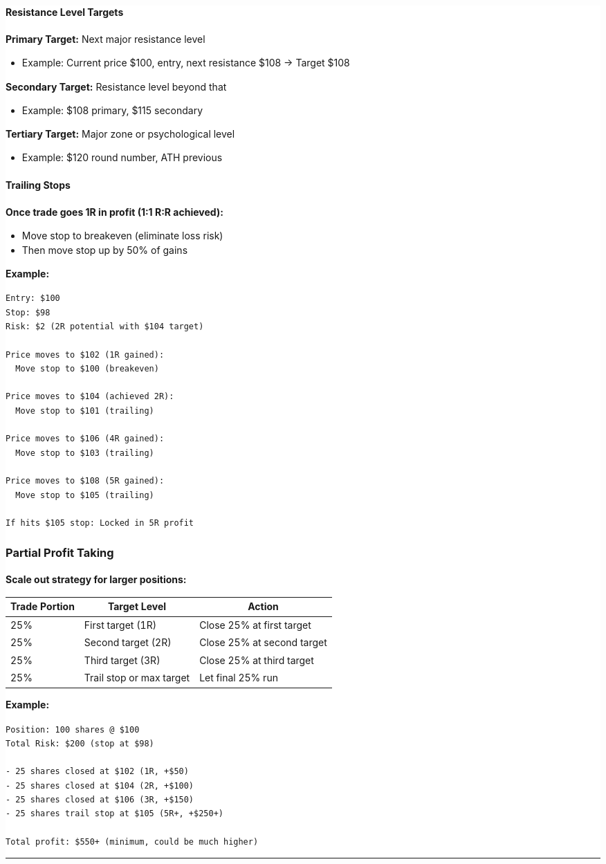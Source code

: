 #### Resistance Level Targets

**Primary Target:** Next major resistance level
- Example: Current price $100, entry, next resistance $108 → Target $108

**Secondary Target:** Resistance level beyond that
- Example: $108 primary, $115 secondary

**Tertiary Target:** Major zone or psychological level
- Example: $120 round number, ATH previous

#### Trailing Stops

**Once trade goes 1R in profit (1:1 R:R achieved):**
- Move stop to breakeven (eliminate loss risk)
- Then move stop up by 50% of gains

**Example:**
```
Entry: $100
Stop: $98
Risk: $2 (2R potential with $104 target)

Price moves to $102 (1R gained):
  Move stop to $100 (breakeven)

Price moves to $104 (achieved 2R):
  Move stop to $101 (trailing)

Price moves to $106 (4R gained):
  Move stop to $103 (trailing)

Price moves to $108 (5R gained):
  Move stop to $105 (trailing)

If hits $105 stop: Locked in 5R profit
```

### Partial Profit Taking

**Scale out strategy for larger positions:**

| Trade Portion | Target Level | Action |
|---|---|---|
| 25% | First target (1R) | Close 25% at first target |
| 25% | Second target (2R) | Close 25% at second target |
| 25% | Third target (3R) | Close 25% at third target |
| 25% | Trail stop or max target | Let final 25% run |

**Example:**
```
Position: 100 shares @ $100
Total Risk: $200 (stop at $98)

- 25 shares closed at $102 (1R, +$50)
- 25 shares closed at $104 (2R, +$100)
- 25 shares closed at $106 (3R, +$150)
- 25 shares trail stop at $105 (5R+, +$250+)

Total profit: $550+ (minimum, could be much higher)
```

---